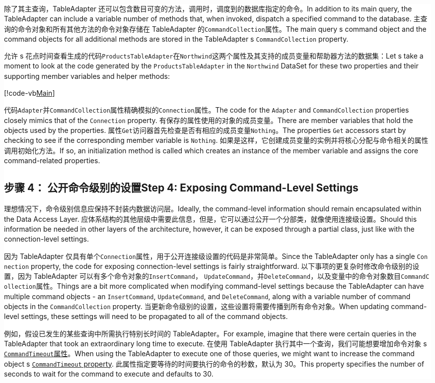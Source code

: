 <span data-ttu-id="2b010-192">除了其主查询，TableAdapter 还可以包含数目可变的方法，调用时，调度到的数据库指定的命令。</span><span class="sxs-lookup"><span data-stu-id="2b010-192">In addition to its main query, the TableAdapter can include a variable number of methods that, when invoked, dispatch a specified command to the database.</span></span> <span data-ttu-id="2b010-193">主查询的命令对象和所有其他方法的命令对象存储在 TableAdapter 的`CommandCollection`属性。</span><span class="sxs-lookup"><span data-stu-id="2b010-193">The main query s command object and the command objects for all additional methods are stored in the TableAdapter s `CommandCollection` property.</span></span>

<span data-ttu-id="2b010-194">允许 s 花点时间查看生成的代码`ProductsTableAdapter`在`Northwind`这两个属性及其支持的成员变量和帮助器方法的数据集：</span><span class="sxs-lookup"><span data-stu-id="2b010-194">Let s take a moment to look at the code generated by the `ProductsTableAdapter` in the `Northwind` DataSet for these two properties and their supporting member variables and helper methods:</span></span>


[!code-vb[Main](configuring-the-data-access-layer-s-connection-and-command-level-settings-vb/samples/sample3.vb)]

<span data-ttu-id="2b010-195">代码`Adapter`并`CommandCollection`属性精确模拟的`Connection`属性。</span><span class="sxs-lookup"><span data-stu-id="2b010-195">The code for the `Adapter` and `CommandCollection` properties closely mimics that of the `Connection` property.</span></span> <span data-ttu-id="2b010-196">有保存的属性使用的对象的成员变量。</span><span class="sxs-lookup"><span data-stu-id="2b010-196">There are member variables that hold the objects used by the properties.</span></span> <span data-ttu-id="2b010-197">属性`Get`访问器首先检查是否有相应的成员变量`Nothing`。</span><span class="sxs-lookup"><span data-stu-id="2b010-197">The properties `Get` accessors start by checking to see if the corresponding member variable is `Nothing`.</span></span> <span data-ttu-id="2b010-198">如果是这样，它创建成员变量的实例并将核心分配与命令相关的属性调用初始化方法。</span><span class="sxs-lookup"><span data-stu-id="2b010-198">If so, an initialization method is called which creates an instance of the member variable and assigns the core command-related properties.</span></span>

## <a name="step-4-exposing-command-level-settings"></a><span data-ttu-id="2b010-199">步骤 4： 公开命令级别的设置</span><span class="sxs-lookup"><span data-stu-id="2b010-199">Step 4: Exposing Command-Level Settings</span></span>

<span data-ttu-id="2b010-200">理想情况下，命令级别信息应保持不封装内数据访问层。</span><span class="sxs-lookup"><span data-stu-id="2b010-200">Ideally, the command-level information should remain encapsulated within the Data Access Layer.</span></span> <span data-ttu-id="2b010-201">应体系结构的其他层级中需要此信息，但是，它可以通过公开一个分部类，就像使用连接级设置。</span><span class="sxs-lookup"><span data-stu-id="2b010-201">Should this information be needed in other layers of the architecture, however, it can be exposed through a partial class, just like with the connection-level settings.</span></span>

<span data-ttu-id="2b010-202">因为 TableAdapter 仅具有单个`Connection`属性，用于公开连接级设置的代码是非常简单。</span><span class="sxs-lookup"><span data-stu-id="2b010-202">Since the TableAdapter only has a single `Connection` property, the code for exposing connection-level settings is fairly straightforward.</span></span> <span data-ttu-id="2b010-203">以下事项的更复杂时修改命令级别的设置，因为 TableAdapter 可以有多个命令对象的`InsertCommand`， `UpdateCommand`，并`DeleteCommand`，以及变量中的命令对象数目`CommandCollection`属性。</span><span class="sxs-lookup"><span data-stu-id="2b010-203">Things are a bit more complicated when modifying command-level settings because the TableAdapter can have multiple command objects - an `InsertCommand`, `UpdateCommand`, and `DeleteCommand`, along with a variable number of command objects in the `CommandCollection` property.</span></span> <span data-ttu-id="2b010-204">当更新命令级别的设置，这些设置将需要传播到所有命令对象。</span><span class="sxs-lookup"><span data-stu-id="2b010-204">When updating command-level settings, these settings will need to be propagated to all of the command objects.</span></span>

<span data-ttu-id="2b010-205">例如，假设已发生的某些查询中所需执行特别长时间的 TableAdapter。</span><span class="sxs-lookup"><span data-stu-id="2b010-205">For example, imagine that there were certain queries in the TableAdapter that took an extraordinary long time to execute.</span></span> <span data-ttu-id="2b010-206">在使用 TableAdapter 执行其中一个查询，我们可能想要增加命令对象 s [ `CommandTimeout`属性](https://msdn.microsoft.com/library/system.data.sqlclient.sqlcommand.commandtimeout.aspx)。</span><span class="sxs-lookup"><span data-stu-id="2b010-206">When using the TableAdapter to execute one of those queries, we might want to increase the command object s [`CommandTimeout` property](https://msdn.microsoft.com/library/system.data.sqlclient.sqlcommand.commandtimeout.aspx).</span></span> <span data-ttu-id="2b010-207">此属性指定要等待的时间要执行的命令的秒数，默认为 30。</span><span class="sxs-lookup"><span data-stu-id="2b010-207">This property specifies the number of seconds to wait for the command to execute and defaults to 30.</span></span>
